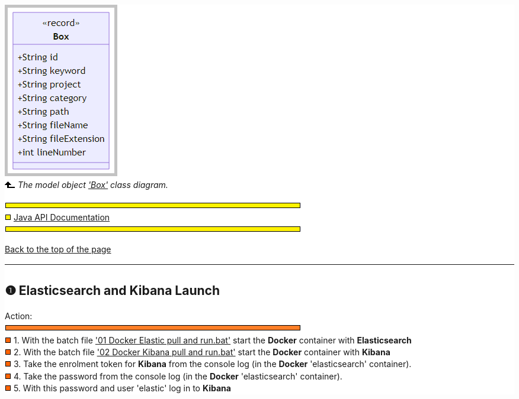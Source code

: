 <P><img alt="" src="images/MermaidClassDiagram.png" height="290" width="190"/><br>
<img alt="" src="images/blackArrowUp.png">
<I>The model object 
<a href="https://github.com/k1729p/Study16/blob/main/src/main/java/kp/model/Box.java">'Box'</a> class diagram.</I></P>

<p>
<img alt="" src="images/yellowHR-500.png"><br>
<img alt="" src="images/yellowSquare.png">
    <a href="http://htmlpreview.github.io/?https://github.com/k1729p/Study16/blob/main/docs/apidocs/index.html">
	Java API Documentation</a><br>
<img alt="" src="images/yellowHR-500.png">
</p>

<a href="#top">Back to the top of the page</a>
<hr>
<H2 id="ONE">❶ Elasticsearch and Kibana Launch</H2>

<p>Action:<br>
<img alt="" src="images/orangeHR-500.png"><br>
<img alt="" src="images/orangeSquare.png"> 1. With the batch file 
<a href="https://github.com/k1729p/Study16/blob/main/0_batch/01%20Docker%20Elastic%20pull%20and%20run.bat">
'01 Docker Elastic pull and run.bat'</a> start the <b>Docker</b> container with <b>Elasticsearch</b><br>
<img alt="" src="images/orangeSquare.png"> 2. With the batch file 
<a href="https://github.com/k1729p/Study16/blob/main/0_batch/02%20Docker%20Kibana%20pull%20and%20run.bat">
'02 Docker Kibana pull and run.bat'</a> start the <b>Docker</b> container with <b>Kibana</b><br>
<img alt="" src="images/orangeSquare.png"> 3. Take the enrolment token for <b>Kibana</b> from the console log (in the <b>Docker</b> 'elasticsearch' container).<br>
<img alt="" src="images/orangeSquare.png"> 4. Take the password from the console log (in the <b>Docker</b> 'elasticsearch' container).<br>
<img alt="" src="images/orangeSquare.png"> 5. With this password and user 'elastic' log in to <b>Kibana</b> 